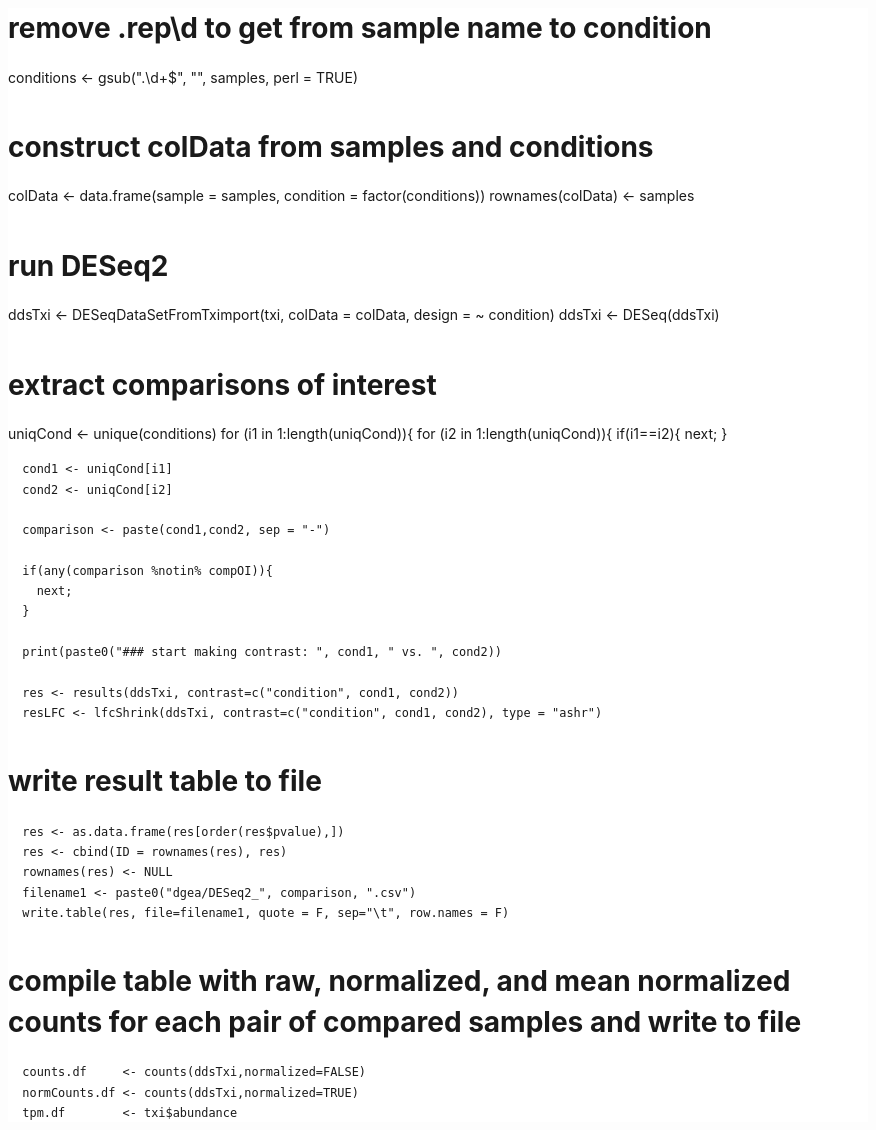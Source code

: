 # remove .rep\d to get from sample name to condition
  conditions <- gsub(".\\d+$", "", samples, perl = TRUE)

# construct colData from samples and conditions
  colData <- data.frame(sample = samples, condition = factor(conditions))
 rownames(colData) <- samples

# run DESeq2
  ddsTxi <- DESeqDataSetFromTximport(txi,
                                   colData = colData,
                                   design = ~ condition)
  ddsTxi <- DESeq(ddsTxi)

# extract comparisons of interest
  uniqCond         <- unique(conditions)
  for (i1 in 1:length(uniqCond)){
    for (i2 in 1:length(uniqCond)){
      if(i1==i2){
        next;
      }

      cond1 <- uniqCond[i1]
      cond2 <- uniqCond[i2]

      comparison <- paste(cond1,cond2, sep = "-")

      if(any(comparison %notin% compOI)){
        next;
      }

      print(paste0("### start making contrast: ", cond1, " vs. ", cond2))

      res <- results(ddsTxi, contrast=c("condition", cond1, cond2))
      resLFC <- lfcShrink(ddsTxi, contrast=c("condition", cond1, cond2), type = "ashr")

# write result table to file
      res <- as.data.frame(res[order(res$pvalue),])
      res <- cbind(ID = rownames(res), res)
      rownames(res) <- NULL
      filename1 <- paste0("dgea/DESeq2_", comparison, ".csv")
      write.table(res, file=filename1, quote = F, sep="\t", row.names = F)

# compile table with raw, normalized, and mean normalized counts for each pair of compared samples and write to file

      counts.df     <- counts(ddsTxi,normalized=FALSE)
      normCounts.df <- counts(ddsTxi,normalized=TRUE)
      tpm.df        <- txi$abundance
